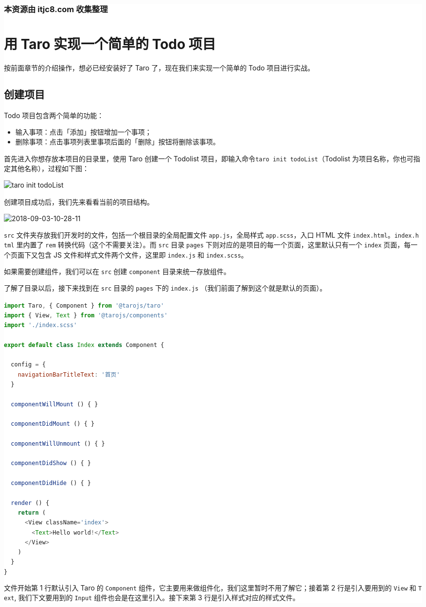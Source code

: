 ### 本资源由 itjc8.com 收集整理
# 用 Taro 实现一个简单的 Todo 项目

按前面章节的介绍操作，想必已经安装好了 Taro 了，现在我们来实现一个简单的 Todo 项目进行实战。

## 创建项目

Todo 项目包含两个简单的功能：

- 输入事项：点击「添加」按钮增加一个事项；
- 删除事项：点击事项列表里事项后面的「删除」按钮将删除该事项。

首先进入你想存放本项目的目录里，使用 Taro 创建一个 Todolist 项目，即输入命令`taro init todoList`（Todolist  为项目名称，你也可指定其他名称），过程如下图：

![taro init todoList](https://user-gold-cdn.xitu.io/2018/10/8/166510ea776019fa?w=1462&h=1754&f=png&s=606070)

创建项目成功后，我们先来看看当前的项目结构。

![2018-09-03-10-28-11](https://user-gold-cdn.xitu.io/2018/10/8/166510ea7926a413?w=1644&h=516&f=png&s=95654)

 `src` 文件夹存放我们开发时的文件，包括一个根目录的全局配置文件 `app.js`，全局样式 `app.scss`，入口 HTML 文件 `index.html`。`index.html` 里内置了 `rem` 转换代码（这个不需要关注）。而 `src` 目录 `pages` 下则对应的是项目的每一个页面，这里默认只有一个 `index` 页面，每一个页面下又包含 JS 文件和样式文件两个文件，这里即 `index.js` 和 `index.scss`。
 
 如果需要创建组件，我们可以在 `src` 创建 `component` 目录来统一存放组件。

了解了目录以后，接下来找到在 `src` 目录的 `pages` 下的 `index.js` （我们前面了解到这个就是默认的页面）。

``` JavaScript
import Taro, { Component } from '@tarojs/taro'
import { View, Text } from '@tarojs/components'
import './index.scss'

export default class Index extends Component {

  config = {
    navigationBarTitleText: '首页'
  }

  componentWillMount () { }

  componentDidMount () { }

  componentWillUnmount () { }

  componentDidShow () { }

  componentDidHide () { }

  render () {
    return (
      <View className='index'>
        <Text>Hello world!</Text>
      </View>
    )
  }
}


```
文件开始第 1 行默认引入 Taro 的 `Component` 组件，它主要用来做组件化，我们这里暂时不用了解它；接着第 2 行是引入要用到的 `View` 和 `Text`, 我们下文要用到的 `Input` 组件也会是在这里引入。接下来第 3 行是引入样式对应的样式文件。

